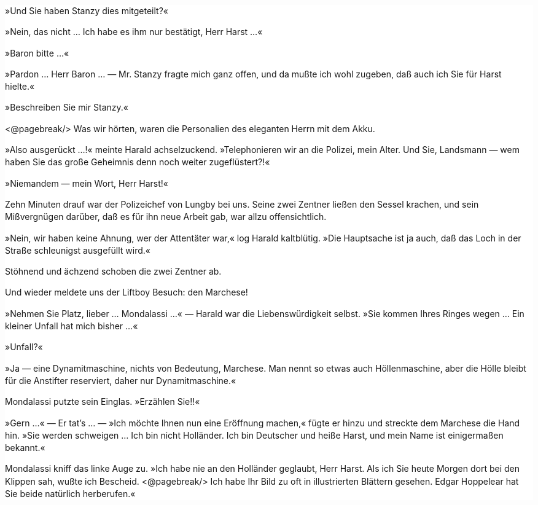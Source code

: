 »Und Sie haben Stanzy dies mitgeteilt?«

»Nein, das nicht … Ich habe es ihm nur bestätigt,
Herr Harst …«

»Baron bitte …«

»Pardon … Herr Baron … — Mr. Stanzy fragte
mich ganz offen, und da mußte ich wohl zugeben, daß
auch ich Sie für Harst hielte.«

»Beschreiben Sie mir Stanzy.«

<@pagebreak/>
Was wir hörten, waren die Personalien des eleganten
Herrn mit dem Akku.

»Also ausgerückt …!« meinte Harald achselzuckend. »Telephonieren
wir an die Polizei, mein Alter. Und Sie, Landsmann
— wem haben Sie das große Geheimnis denn noch
weiter zugeflüstert?!«

»Niemandem — mein Wort, Herr Harst!«

Zehn Minuten drauf war der Polizeichef von Lungby
bei uns. Seine zwei Zentner ließen den Sessel krachen,
und sein Mißvergnügen darüber, daß es für ihn neue Arbeit
gab, war allzu offensichtlich.

»Nein, wir haben keine Ahnung, wer der Attentäter
war,« log Harald kaltblütig. »Die Hauptsache ist ja auch,
daß das Loch in der Straße schleunigst ausgefüllt wird.«

Stöhnend und ächzend schoben die zwei Zentner ab.

Und wieder meldete uns der Liftboy Besuch: den
Marchese!

»Nehmen Sie Platz, lieber … Mondalassi …« — Harald
war die Liebenswürdigkeit selbst. »Sie kommen Ihres Ringes
wegen … Ein kleiner Unfall hat mich bisher …«

»Unfall?«

»Ja — eine Dynamitmaschine, nichts von Bedeutung,
Marchese. Man nennt so etwas auch Höllenmaschine, aber
die Hölle bleibt für die Anstifter reserviert, daher nur
Dynamitmaschine.«

Mondalassi putzte sein Einglas. »Erzählen Sie!!«

»Gern …« — Er tat’s … — »Ich möchte Ihnen
nun eine Eröffnung machen,« fügte er hinzu und streckte
dem Marchese die Hand hin. »Sie werden schweigen …
Ich bin nicht Holländer. Ich bin Deutscher und heiße Harst,
und mein Name ist einigermaßen bekannt.«

Mondalassi kniff das linke Auge zu. »Ich habe nie
an den Holländer geglaubt, Herr Harst. Als ich Sie heute
Morgen dort bei den Klippen sah, wußte ich Bescheid.
<@pagebreak/>
Ich habe Ihr Bild zu oft in illustrierten Blättern gesehen.
Edgar Hoppelear hat Sie beide natürlich herberufen.«

